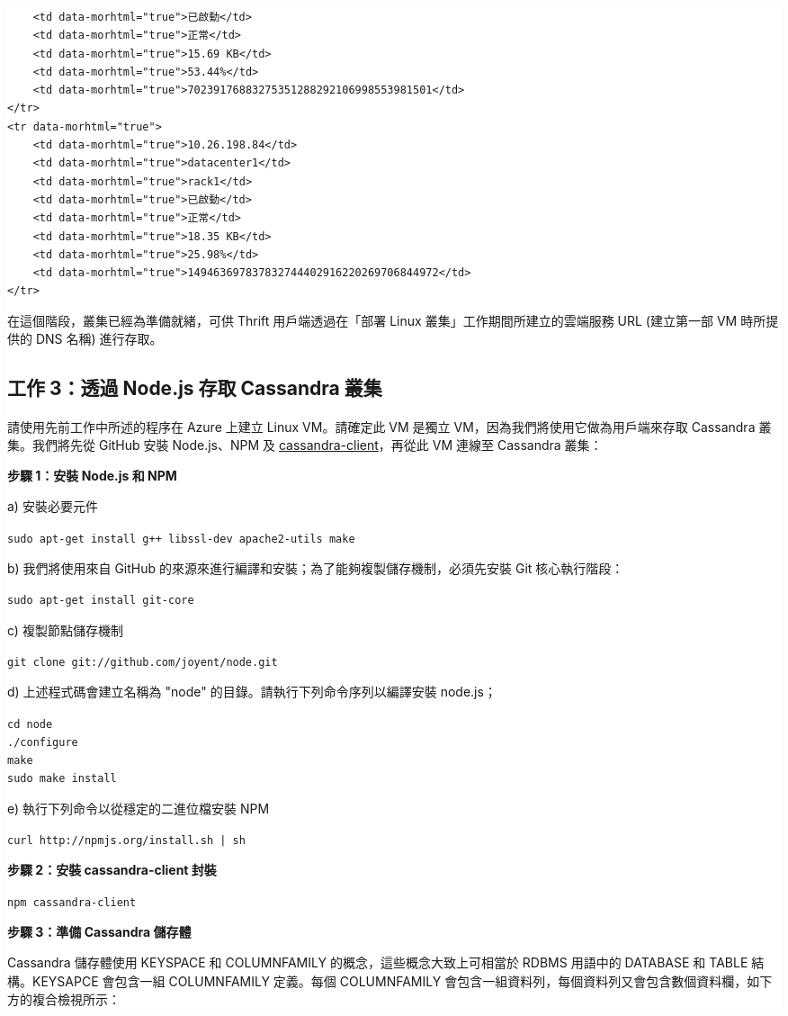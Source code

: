 		<td data-morhtml="true">已啟動</td>	
		<td data-morhtml="true">正常</td>	
		<td data-morhtml="true">15.69 KB</td>	
		<td data-morhtml="true">53.44%</td>	
		<td data-morhtml="true">70239176883275351288292106998553981501</td>	
	</tr>
	<tr data-morhtml="true">
		<td data-morhtml="true">10.26.198.84</td>
		<td data-morhtml="true">datacenter1</td>	
		<td data-morhtml="true">rack1</td>	
		<td data-morhtml="true">已啟動</td>	
		<td data-morhtml="true">正常</td>	
		<td data-morhtml="true">18.35 KB</td>	
		<td data-morhtml="true">25.98%</td>	
		<td data-morhtml="true">149463697837832744402916220269706844972</td>	
	</tr>
</table>

在這個階段，叢集已經為準備就緒，可供 Thrift 用戶端透過在「部署 Linux 叢集」工作期間所建立的雲端服務 URL (建立第一部 VM 時所提供的 DNS 名稱) 進行存取。

工作 3：透過 Node.js 存取 Cassandra 叢集
----------------------------------------

請使用先前工作中所述的程序在 Azure 上建立 Linux VM。請確定此 VM 是獨立 VM，因為我們將使用它做為用戶端來存取 Cassandra 叢集。我們將先從 GitHub 安裝 Node.js、NPM 及 [cassandra-client](https://github.com/racker/node-cassandra-client)，再從此 VM 連線至 Cassandra 叢集：

**步驟 1：安裝 Node.js 和 NPM**

a) 安裝必要元件

    sudo apt-get install g++ libssl-dev apache2-utils make

b) 我們將使用來自 GitHub 的來源來進行編譯和安裝；為了能夠複製儲存機制，必須先安裝 Git 核心執行階段：

    sudo apt-get install git-core

c) 複製節點儲存機制

    git clone git://github.com/joyent/node.git

d) 上述程式碼會建立名稱為 "node" 的目錄。請執行下列命令序列以編譯安裝 node.js；

    cd node
    ./configure
    make
    sudo make install

e) 執行下列命令以從穩定的二進位檔安裝 NPM

    curl http://npmjs.org/install.sh | sh

**步驟 2：安裝 cassandra-client 封裝**

    npm cassandra-client 

**步驟 3：準備 Cassandra 儲存體**

Cassandra 儲存體使用 KEYSPACE 和 COLUMNFAMILY 的概念，這些概念大致上可相當於 RDBMS 用語中的 DATABASE 和 TABLE 結構。KEYSAPCE 會包含一組 COLUMNFAMILY 定義。每個 COLUMNFAMILY 會包含一組資料列，每個資料列又會包含數個資料欄，如下方的複合檢視所示：
